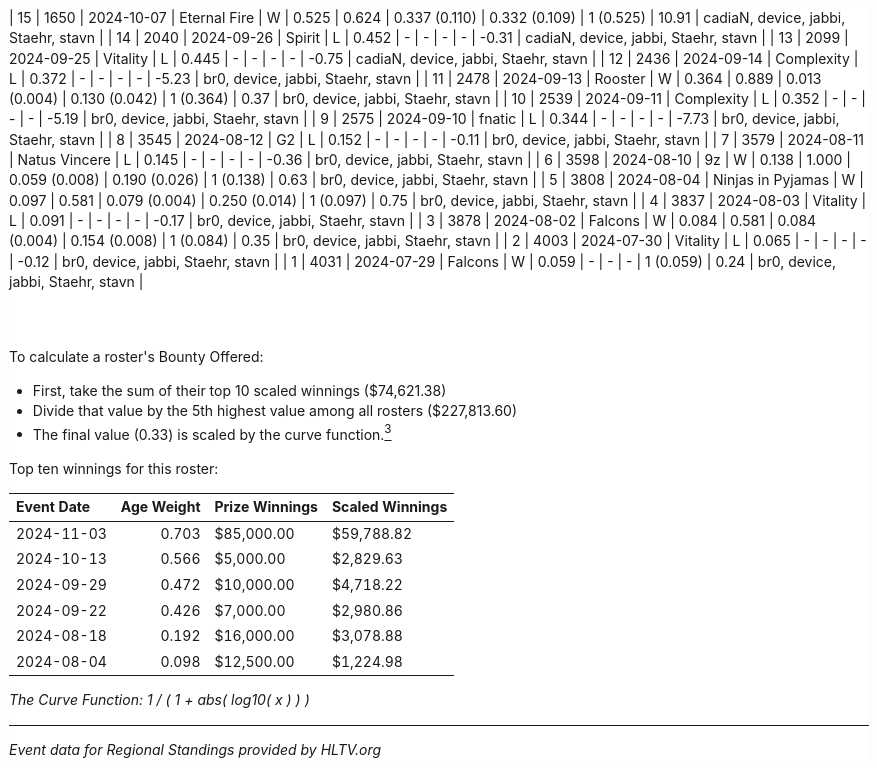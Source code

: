 |           15 |     1650 | 2024-10-07 | Eternal Fire      | W   | 0.525      | 0.624        | 0.337 (0.110)    | 0.332 (0.109)    | 1 (0.525) |    10.91 | cadiaN, device, jabbi, Staehr, stavn |
|           14 |     2040 | 2024-09-26 | Spirit            | L   | 0.452      | -            | -                | -                | -         |    -0.31 | cadiaN, device, jabbi, Staehr, stavn |
|           13 |     2099 | 2024-09-25 | Vitality          | L   | 0.445      | -            | -                | -                | -         |    -0.75 | cadiaN, device, jabbi, Staehr, stavn |
|           12 |     2436 | 2024-09-14 | Complexity        | L   | 0.372      | -            | -                | -                | -         |    -5.23 | br0, device, jabbi, Staehr, stavn    |
|           11 |     2478 | 2024-09-13 | Rooster           | W   | 0.364      | 0.889        | 0.013 (0.004)    | 0.130 (0.042)    | 1 (0.364) |     0.37 | br0, device, jabbi, Staehr, stavn    |
|           10 |     2539 | 2024-09-11 | Complexity        | L   | 0.352      | -            | -                | -                | -         |    -5.19 | br0, device, jabbi, Staehr, stavn    |
|            9 |     2575 | 2024-09-10 | fnatic            | L   | 0.344      | -            | -                | -                | -         |    -7.73 | br0, device, jabbi, Staehr, stavn    |
|            8 |     3545 | 2024-08-12 | G2                | L   | 0.152      | -            | -                | -                | -         |    -0.11 | br0, device, jabbi, Staehr, stavn    |
|            7 |     3579 | 2024-08-11 | Natus Vincere     | L   | 0.145      | -            | -                | -                | -         |    -0.36 | br0, device, jabbi, Staehr, stavn    |
|            6 |     3598 | 2024-08-10 | 9z                | W   | 0.138      | 1.000        | 0.059 (0.008)    | 0.190 (0.026)    | 1 (0.138) |     0.63 | br0, device, jabbi, Staehr, stavn    |
|            5 |     3808 | 2024-08-04 | Ninjas in Pyjamas | W   | 0.097      | 0.581        | 0.079 (0.004)    | 0.250 (0.014)    | 1 (0.097) |     0.75 | br0, device, jabbi, Staehr, stavn    |
|            4 |     3837 | 2024-08-03 | Vitality          | L   | 0.091      | -            | -                | -                | -         |    -0.17 | br0, device, jabbi, Staehr, stavn    |
|            3 |     3878 | 2024-08-02 | Falcons           | W   | 0.084      | 0.581        | 0.084 (0.004)    | 0.154 (0.008)    | 1 (0.084) |     0.35 | br0, device, jabbi, Staehr, stavn    |
|            2 |     4003 | 2024-07-30 | Vitality          | L   | 0.065      | -            | -                | -                | -         |    -0.12 | br0, device, jabbi, Staehr, stavn    |
|            1 |     4031 | 2024-07-29 | Falcons           | W   | 0.059      | -            | -                | -                | 1 (0.059) |     0.24 | br0, device, jabbi, Staehr, stavn    |

<br />
<span id="table2"></span><br />
To calculate a roster's Bounty Offered:<br />

- First, take the sum of their top 10 scaled winnings ($74,621.38)
- Divide that value by the 5th highest value among all rosters ($227,813.60)
- The final value (0.33) is scaled by the curve function.[<sup>3</sup>](#curveFunction)

Top ten winnings for this roster:<br />

| Event Date | Age Weight | Prize Winnings | Scaled Winnings |
| :- | -: | :- | :- |
| 2024-11-03 |      0.703 | $85,000.00     | $59,788.82      |
| 2024-10-13 |      0.566 | $5,000.00      | $2,829.63       |
| 2024-09-29 |      0.472 | $10,000.00     | $4,718.22       |
| 2024-09-22 |      0.426 | $7,000.00      | $2,980.86       |
| 2024-08-18 |      0.192 | $16,000.00     | $3,078.88       |
| 2024-08-04 |      0.098 | $12,500.00     | $1,224.98       |


<span id="curveFunction"></span>_The Curve Function: 1 / ( 1 + abs( log10( x ) ) )_<br />

---
_Event data for Regional Standings provided by HLTV.org_<br />
